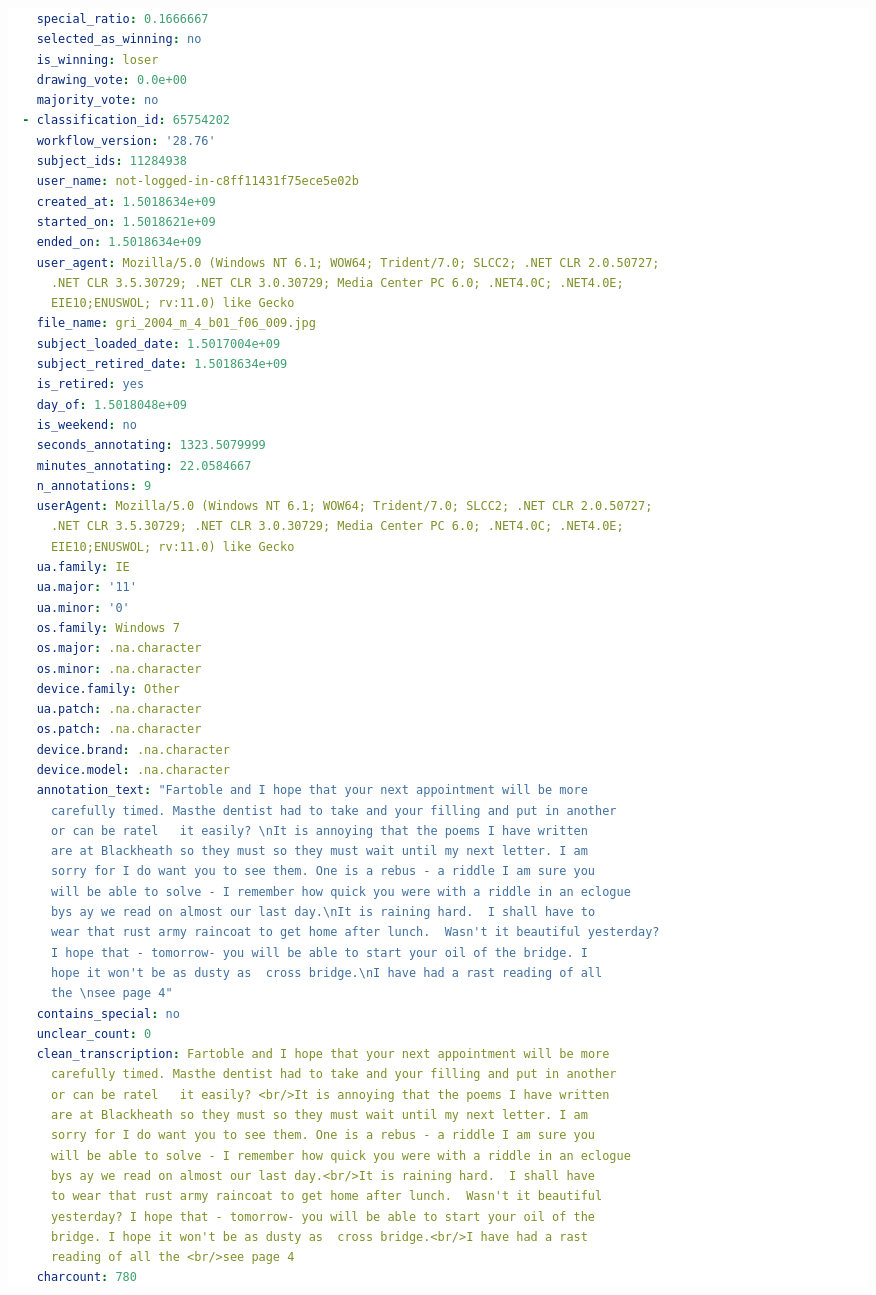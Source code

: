 ```yaml
    special_ratio: 0.1666667
    selected_as_winning: no
    is_winning: loser
    drawing_vote: 0.0e+00
    majority_vote: no
  - classification_id: 65754202
    workflow_version: '28.76'
    subject_ids: 11284938
    user_name: not-logged-in-c8ff11431f75ece5e02b
    created_at: 1.5018634e+09
    started_on: 1.5018621e+09
    ended_on: 1.5018634e+09
    user_agent: Mozilla/5.0 (Windows NT 6.1; WOW64; Trident/7.0; SLCC2; .NET CLR 2.0.50727;
      .NET CLR 3.5.30729; .NET CLR 3.0.30729; Media Center PC 6.0; .NET4.0C; .NET4.0E;
      EIE10;ENUSWOL; rv:11.0) like Gecko
    file_name: gri_2004_m_4_b01_f06_009.jpg
    subject_loaded_date: 1.5017004e+09
    subject_retired_date: 1.5018634e+09
    is_retired: yes
    day_of: 1.5018048e+09
    is_weekend: no
    seconds_annotating: 1323.5079999
    minutes_annotating: 22.0584667
    n_annotations: 9
    userAgent: Mozilla/5.0 (Windows NT 6.1; WOW64; Trident/7.0; SLCC2; .NET CLR 2.0.50727;
      .NET CLR 3.5.30729; .NET CLR 3.0.30729; Media Center PC 6.0; .NET4.0C; .NET4.0E;
      EIE10;ENUSWOL; rv:11.0) like Gecko
    ua.family: IE
    ua.major: '11'
    ua.minor: '0'
    os.family: Windows 7
    os.major: .na.character
    os.minor: .na.character
    device.family: Other
    ua.patch: .na.character
    os.patch: .na.character
    device.brand: .na.character
    device.model: .na.character
    annotation_text: "Fartoble and I hope that your next appointment will be more
      carefully timed. Masthe dentist had to take and your filling and put in another
      or can be ratel   it easily? \nIt is annoying that the poems I have written
      are at Blackheath so they must so they must wait until my next letter. I am
      sorry for I do want you to see them. One is a rebus - a riddle I am sure you
      will be able to solve - I remember how quick you were with a riddle in an eclogue
      bys ay we read on almost our last day.\nIt is raining hard.  I shall have to
      wear that rust army raincoat to get home after lunch.  Wasn't it beautiful yesterday?
      I hope that - tomorrow- you will be able to start your oil of the bridge. I
      hope it won't be as dusty as  cross bridge.\nI have had a rast reading of all
      the \nsee page 4"
    contains_special: no
    unclear_count: 0
    clean_transcription: Fartoble and I hope that your next appointment will be more
      carefully timed. Masthe dentist had to take and your filling and put in another
      or can be ratel   it easily? <br/>It is annoying that the poems I have written
      are at Blackheath so they must so they must wait until my next letter. I am
      sorry for I do want you to see them. One is a rebus - a riddle I am sure you
      will be able to solve - I remember how quick you were with a riddle in an eclogue
      bys ay we read on almost our last day.<br/>It is raining hard.  I shall have
      to wear that rust army raincoat to get home after lunch.  Wasn't it beautiful
      yesterday? I hope that - tomorrow- you will be able to start your oil of the
      bridge. I hope it won't be as dusty as  cross bridge.<br/>I have had a rast
      reading of all the <br/>see page 4
    charcount: 780
```